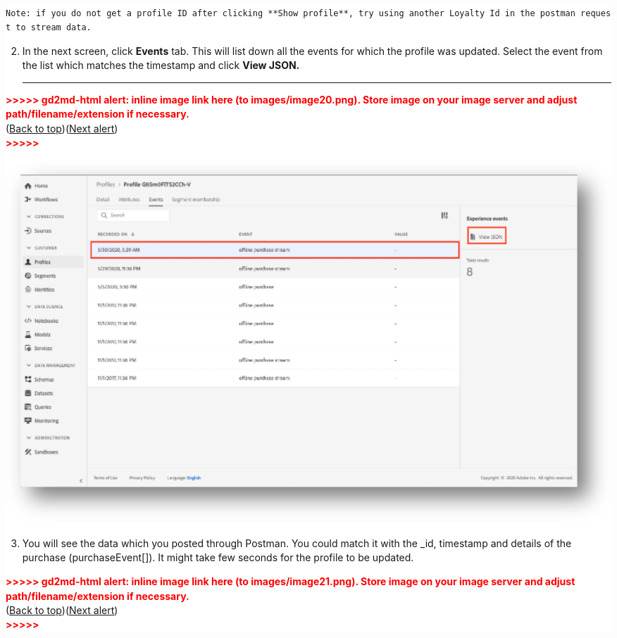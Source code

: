 

    Note: if you do not get a profile ID after clicking **Show profile**, try using another Loyalty Id in the postman request to stream data. 

2. In the next screen, click **Events** tab. This will list down all the events for which the profile was updated. Select the event from the list which matches the timestamp and click **View JSON.**

    ** **


    

<p id="gdcalert20" ><span style="color: red; font-weight: bold">>>>>>  gd2md-html alert: inline image link here (to images/image20.png). Store image on your image server and adjust path/filename/extension if necessary. </span><br>(<a href="#">Back to top</a>)(<a href="#gdcalert21">Next alert</a>)<br><span style="color: red; font-weight: bold">>>>>> </span></p>


![alt_text](assets/image020.png "image_tooltip")


3. You will see the data which you posted through Postman. You could match it with the _id, timestamp and details of the purchase (purchaseEvent[]). It might take few seconds for the profile to be updated. 

    

<p id="gdcalert21" ><span style="color: red; font-weight: bold">>>>>>  gd2md-html alert: inline image link here (to images/image21.png). Store image on your image server and adjust path/filename/extension if necessary. </span><br>(<a href="#">Back to top</a>)(<a href="#gdcalert22">Next alert</a>)<br><span style="color: red; font-weight: bold">>>>>> </span></p>
